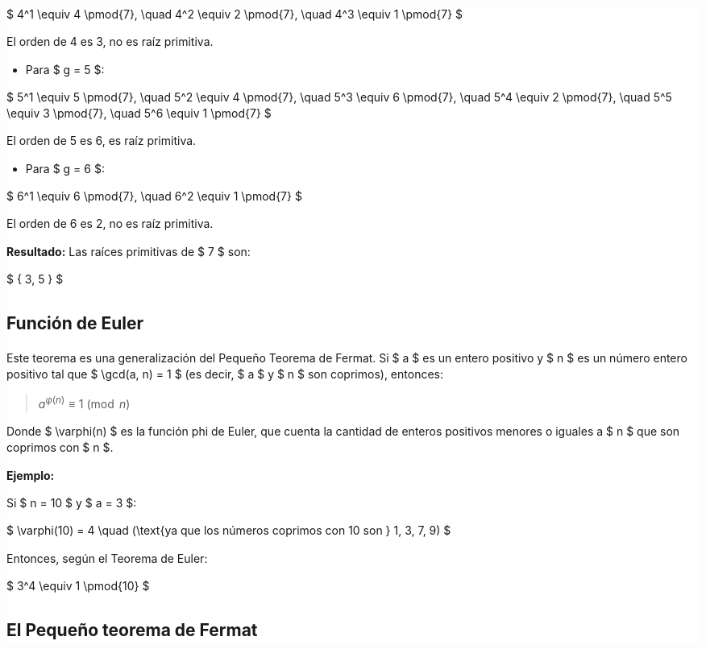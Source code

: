 $
4^1 \equiv 4 \pmod{7}, \quad 4^2 \equiv 2 \pmod{7}, \quad 4^3 \equiv 1 \pmod{7}
$

El orden de 4 es 3, no es raíz primitiva.

- Para $ g = 5 $:

$
5^1 \equiv 5 \pmod{7}, \quad 5^2 \equiv 4 \pmod{7}, \quad 5^3 \equiv 6 \pmod{7}, \quad 5^4 \equiv 2 \pmod{7}, \quad 5^5 \equiv 3 \pmod{7}, \quad 5^6 \equiv 1 \pmod{7}
$

El orden de 5 es 6, es raíz primitiva.

- Para $ g = 6 $:

$
6^1 \equiv 6 \pmod{7}, \quad 6^2 \equiv 1 \pmod{7}
$

El orden de 6 es 2, no es raíz primitiva.

**Resultado:**
Las raíces primitivas de $ 7 $ son:

$
\{ 3, 5 \}
$



## Función de Euler
Este teorema es una generalización del Pequeño Teorema de Fermat. Si $ a $ es un entero positivo y $ n $ es un número entero positivo tal que $ \gcd(a, n) = 1 $ (es decir, $ a $ y $ n $ son coprimos), entonces:

> $a^{\varphi(n)} \equiv 1 \pmod{n}$

Donde $ \varphi(n) $ es la función phi de Euler, que cuenta la cantidad de enteros positivos menores o iguales a $ n $ que son coprimos con $ n $.

**Ejemplo:**

Si $ n = 10 $ y $ a = 3 $:

$
\varphi(10) = 4 \quad (\text{ya que los números coprimos con 10 son } 1, 3, 7, 9)
$

Entonces, según el Teorema de Euler:

$
3^4 \equiv 1 \pmod{10}
$

## El Pequeño teorema de Fermat
